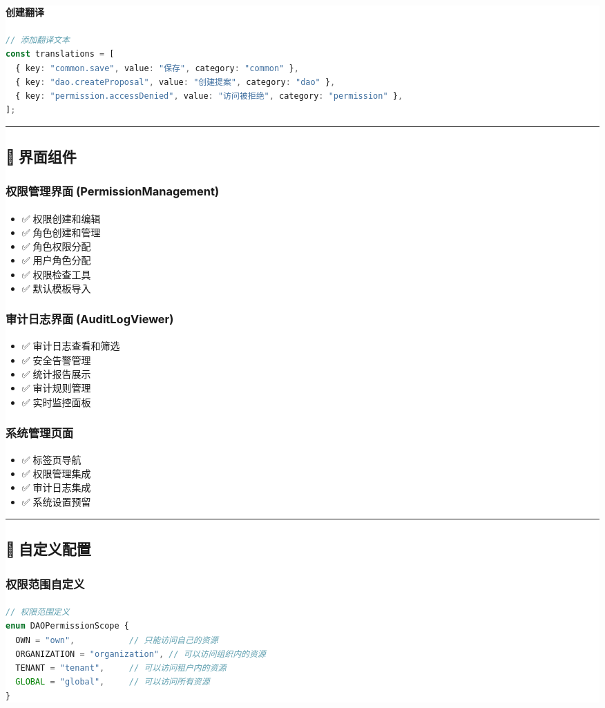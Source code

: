 #### 创建翻译
```typescript
// 添加翻译文本
const translations = [
  { key: "common.save", value: "保存", category: "common" },
  { key: "dao.createProposal", value: "创建提案", category: "dao" },
  { key: "permission.accessDenied", value: "访问被拒绝", category: "permission" },
];
```

---

## 🎨 界面组件

### 权限管理界面 (PermissionManagement)
- ✅ 权限创建和编辑
- ✅ 角色创建和管理
- ✅ 角色权限分配
- ✅ 用户角色分配
- ✅ 权限检查工具
- ✅ 默认模板导入

### 审计日志界面 (AuditLogViewer)
- ✅ 审计日志查看和筛选
- ✅ 安全告警管理
- ✅ 统计报告展示
- ✅ 审计规则管理
- ✅ 实时监控面板

### 系统管理页面
- ✅ 标签页导航
- ✅ 权限管理集成
- ✅ 审计日志集成
- ✅ 系统设置预留

---

## 🔧 自定义配置

### 权限范围自定义

```typescript
// 权限范围定义
enum DAOPermissionScope {
  OWN = "own",           // 只能访问自己的资源
  ORGANIZATION = "organization", // 可以访问组织内的资源
  TENANT = "tenant",     // 可以访问租户内的资源
  GLOBAL = "global",     // 可以访问所有资源
}
```
